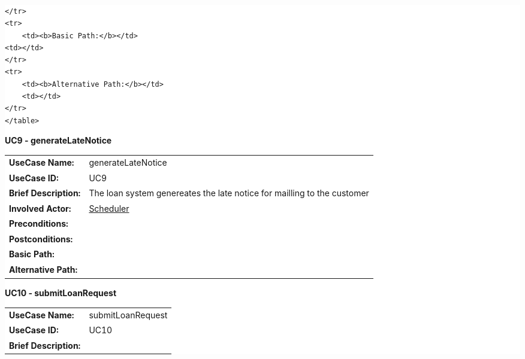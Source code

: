 	</tr>						
	<tr>
		<td><b>Basic Path:</b></td>
	<td></td>
	</tr>
	<tr>
		<td><b>Alternative Path:</b></td>
		<td></td>
	</tr>
	</table>
 
 
<b>UC9 - generateLateNotice</b>
 
<table>
	<tr>
		<td><b>UseCase Name:</b></td>
		<td><span name ="UCgenerateLateNotice">generateLateNotice</span></td>
	</tr>
	<tr>
		<td><b>UseCase ID:</b></td>
		<td>UC9</td>
	</tr>
	<tr>
		<td><b>Brief Description:</b></td>
		<td>The loan system genereates the late notice for mailling to the customer</td>
	</tr>
	<tr>
		<td><b>Involved Actor:</b></td>
	<td><a href="#ACTORScheduler">Scheduler</a></td>
	</tr>
	<tr>
		<td><b>Preconditions:</b></td>
		<td><ol></ol></td>
	</tr>
	<tr>
		<td><b>Postconditions:</b></td>
		<td><ol></ol></td>
	</tr>						
	<tr>
		<td><b>Basic Path:</b></td>
	<td></td>
	</tr>
	<tr>
		<td><b>Alternative Path:</b></td>
		<td></td>
	</tr>
	</table>
 
 
<b>UC10 - submitLoanRequest</b>
 
<table>
	<tr>
		<td><b>UseCase Name:</b></td>
		<td><span name ="UCsubmitLoanRequest">submitLoanRequest</span></td>
	</tr>
	<tr>
		<td><b>UseCase ID:</b></td>
		<td>UC10</td>
	</tr>
	<tr>
		<td><b>Brief Description:</b></td>
		<td></td>
	</tr>
	<tr>